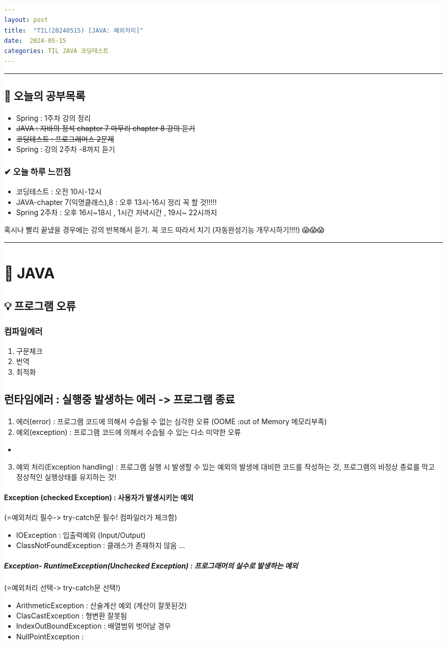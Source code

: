 ```yaml
---
layout: post
title:  "TIL(20240515) [JAVA: 예외처리]"
date:  2024-05-15
categories: TIL JAVA 코딩테스트
---
```


---------------------------------------------------------------------

## 🙌 오늘의 공부목록
- Spring : 1주차 강의 정리
- ~~JAVA : 자바의 정석 chapter 7 마무리 chapter 8 강의 듣기~~
- ~~코딩테스트 : 프로그래머스 2문제~~
- Spring : 강의 2주차 -8까지 듣기

### ✔ 오늘 하루 느낀점

- 코딩테스트 : 오전 10시-12시
- JAVA-chapter 7(익명클래스),8 : 오후 13시-16시 정리 꼭 할 것!!!!!
- Spring 2주차 : 오후 16시~18시 , 1시간 저녁시간 , 19시~ 22시까지 

혹시나 빨리 끝냈을 경우에는 강의 반복해서 듣기.
꼭 코드 따라서 치기 (자동완성기능 개무시하기!!!!) 😱😱😱


---

# 📌 JAVA    

## 💡 프로그램 오류
### 컴파일에러
1) 구문체크
2) 번역
3) 최적화

## 런타임에러 : 실행중 발생하는 에러 -> 프로그램 종료
1) 에러(error) : 프로그램 코드에 의해서 수습될 수 없는 심각한 오류 (OOME :out of Memory 메모리부족)
2) 예외(exception) : 프로그램 코드에 의해서 수습될 수 있는 다소 미약한 오류
- 
3) 예외 처리(Exception handling) : 프로그램 실행 시 발생할 수 있는 예외의 발생에 대비한 코드를 작성하는 것, 프로그램의 비정상 종료를 막고 정상적인 실행상태를 유지하는 것!

#### Exception (checked Exception) : 사용자가 발생시키는 예외
(⭐예외처리 필수-> try-catch문 필수! 컴파일러가 체크함)
- IOException : 입출력예외 (Input/Output)
- ClassNotFoundException : 클래스가 존재하지 않음
...
##### Exception- RuntimeException(Unchecked Exception) : 프로그래머의 실수로 발생하는 예외
(⭐예외처리 선택-> try-catch문 선택!)
- ArithmeticException : 산술계산 예외 (계산이 잘못된것)
- ClasCastException : 형변환 잘못됨
- IndexOutBoundException : 배열범위 벗어날 경우
- NullPointException : 


[문자열을 배열로 자르는 메서드 split]: (https://crazykim2.tistory.com/549)